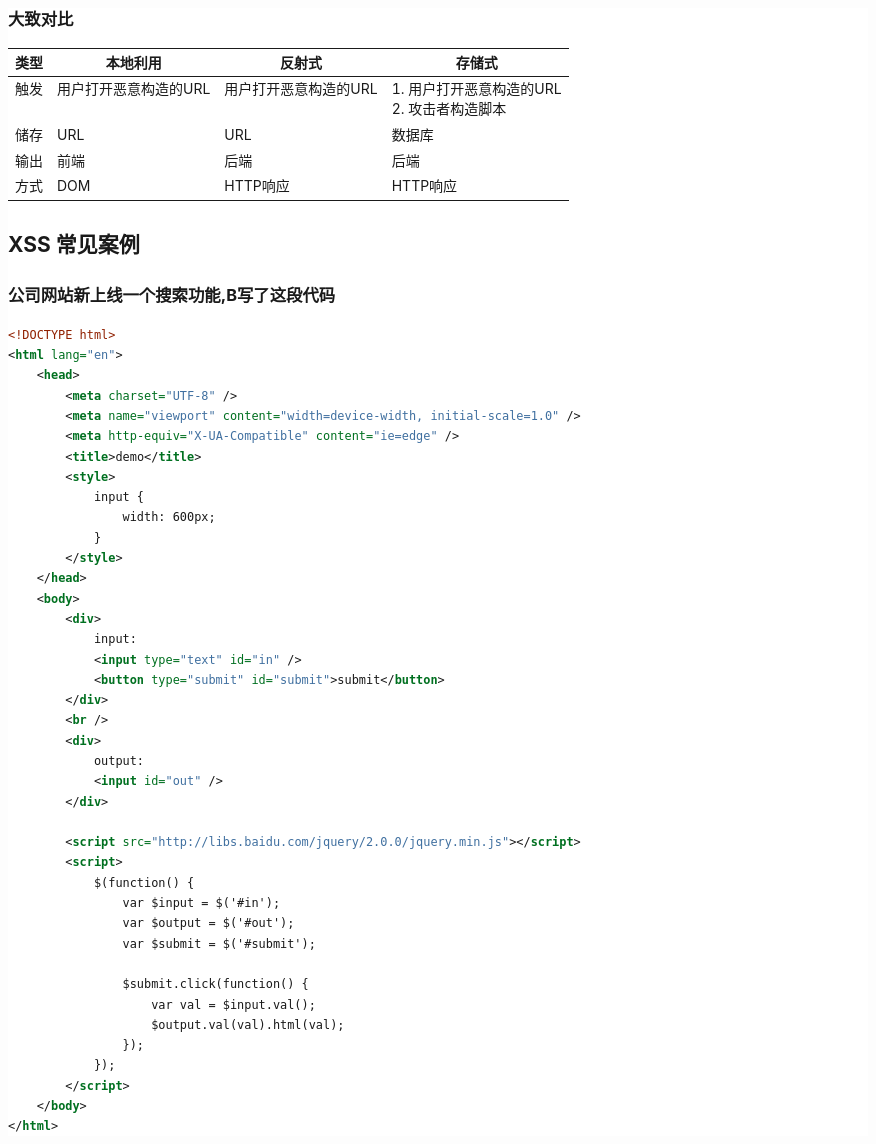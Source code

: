### 大致对比

| 类型 | 本地利用              | 反射式                | 存储式                                          |
| :--: | --------------------- | --------------------- | ----------------------------------------------- |
| 触发 | 用户打开恶意构造的URL | 用户打开恶意构造的URL | 1. 用户打开恶意构造的URL <br/>2. 攻击者构造脚本 |
| 储存 | URL                   | URL                   | 数据库                                          |
| 输出 | 前端                  | 后端                  | 后端                                            |
| 方式 | DOM                   | HTTP响应              | HTTP响应                                        |

## XSS 常见案例

### 公司网站新上线一个搜索功能,B写了这段代码

```xml
<!DOCTYPE html>
<html lang="en">
    <head>
        <meta charset="UTF-8" />
        <meta name="viewport" content="width=device-width, initial-scale=1.0" />
        <meta http-equiv="X-UA-Compatible" content="ie=edge" />
        <title>demo</title>
        <style>
            input {
                width: 600px;
            }
        </style>
    </head>
    <body>
        <div>
            input:
            <input type="text" id="in" />
            <button type="submit" id="submit">submit</button>
        </div>
        <br />
        <div>
            output:
            <input id="out" />
        </div>

        <script src="http://libs.baidu.com/jquery/2.0.0/jquery.min.js"></script>
        <script>
            $(function() {
                var $input = $('#in');
                var $output = $('#out');
                var $submit = $('#submit');

                $submit.click(function() {
                    var val = $input.val();
                    $output.val(val).html(val);
                });
            });
        </script>
    </body>
</html>
```
